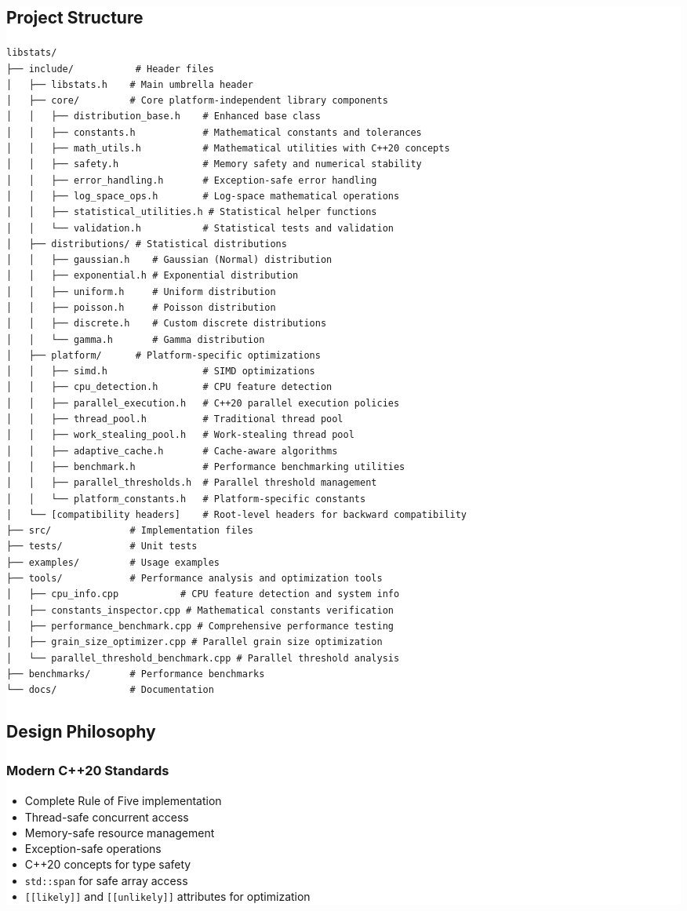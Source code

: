 ## Project Structure

```
libstats/
├── include/           # Header files
│   ├── libstats.h    # Main umbrella header
│   ├── core/         # Core platform-independent library components
│   │   ├── distribution_base.h    # Enhanced base class
│   │   ├── constants.h            # Mathematical constants and tolerances
│   │   ├── math_utils.h           # Mathematical utilities with C++20 concepts
│   │   ├── safety.h               # Memory safety and numerical stability
│   │   ├── error_handling.h       # Exception-safe error handling
│   │   ├── log_space_ops.h        # Log-space mathematical operations
│   │   ├── statistical_utilities.h # Statistical helper functions
│   │   └── validation.h           # Statistical tests and validation
│   ├── distributions/ # Statistical distributions
│   │   ├── gaussian.h    # Gaussian (Normal) distribution
│   │   ├── exponential.h # Exponential distribution
│   │   ├── uniform.h     # Uniform distribution
│   │   ├── poisson.h     # Poisson distribution
│   │   ├── discrete.h    # Custom discrete distributions
│   │   └── gamma.h       # Gamma distribution
│   ├── platform/      # Platform-specific optimizations
│   │   ├── simd.h                 # SIMD optimizations
│   │   ├── cpu_detection.h        # CPU feature detection
│   │   ├── parallel_execution.h   # C++20 parallel execution policies
│   │   ├── thread_pool.h          # Traditional thread pool
│   │   ├── work_stealing_pool.h   # Work-stealing thread pool
│   │   ├── adaptive_cache.h       # Cache-aware algorithms
│   │   ├── benchmark.h            # Performance benchmarking utilities
│   │   ├── parallel_thresholds.h  # Parallel threshold management
│   │   └── platform_constants.h   # Platform-specific constants
│   └── [compatibility headers]    # Root-level headers for backward compatibility
├── src/              # Implementation files
├── tests/            # Unit tests
├── examples/         # Usage examples
├── tools/            # Performance analysis and optimization tools
│   ├── cpu_info.cpp           # CPU feature detection and system info
│   ├── constants_inspector.cpp # Mathematical constants verification
│   ├── performance_benchmark.cpp # Comprehensive performance testing
│   ├── grain_size_optimizer.cpp # Parallel grain size optimization
│   └── parallel_threshold_benchmark.cpp # Parallel threshold analysis
├── benchmarks/       # Performance benchmarks
└── docs/             # Documentation
```

## Design Philosophy

### Modern C++20 Standards
- Complete Rule of Five implementation
- Thread-safe concurrent access
- Memory-safe resource management
- Exception-safe operations
- C++20 concepts for type safety
- `std::span` for safe array access
- `[[likely]]` and `[[unlikely]]` attributes for optimization
